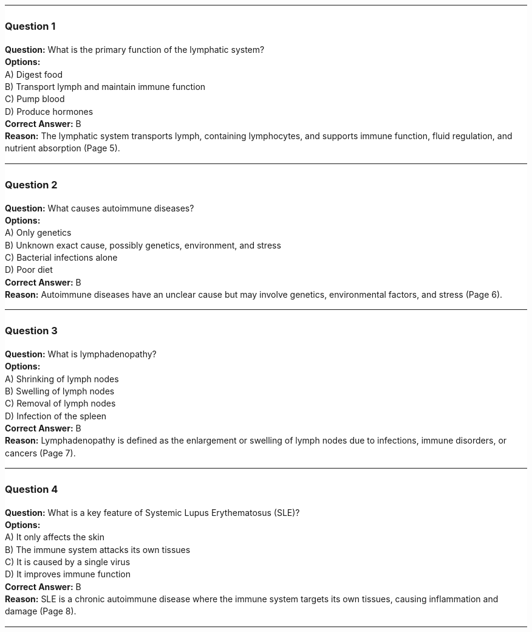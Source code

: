 
---

### Question 1
**Question:** What is the primary function of the lymphatic system?  
**Options:**  
A) Digest food  
B) Transport lymph and maintain immune function  
C) Pump blood  
D) Produce hormones  
**Correct Answer:** B  
**Reason:** The lymphatic system transports lymph, containing lymphocytes, and supports immune function, fluid regulation, and nutrient absorption (Page 5).

---

### Question 2
**Question:** What causes autoimmune diseases?  
**Options:**  
A) Only genetics  
B) Unknown exact cause, possibly genetics, environment, and stress  
C) Bacterial infections alone  
D) Poor diet  
**Correct Answer:** B  
**Reason:** Autoimmune diseases have an unclear cause but may involve genetics, environmental factors, and stress (Page 6).

---

### Question 3
**Question:** What is lymphadenopathy?  
**Options:**  
A) Shrinking of lymph nodes  
B) Swelling of lymph nodes  
C) Removal of lymph nodes  
D) Infection of the spleen  
**Correct Answer:** B  
**Reason:** Lymphadenopathy is defined as the enlargement or swelling of lymph nodes due to infections, immune disorders, or cancers (Page 7).

---

### Question 4
**Question:** What is a key feature of Systemic Lupus Erythematosus (SLE)?  
**Options:**  
A) It only affects the skin  
B) The immune system attacks its own tissues  
C) It is caused by a single virus  
D) It improves immune function  
**Correct Answer:** B  
**Reason:** SLE is a chronic autoimmune disease where the immune system targets its own tissues, causing inflammation and damage (Page 8).

---